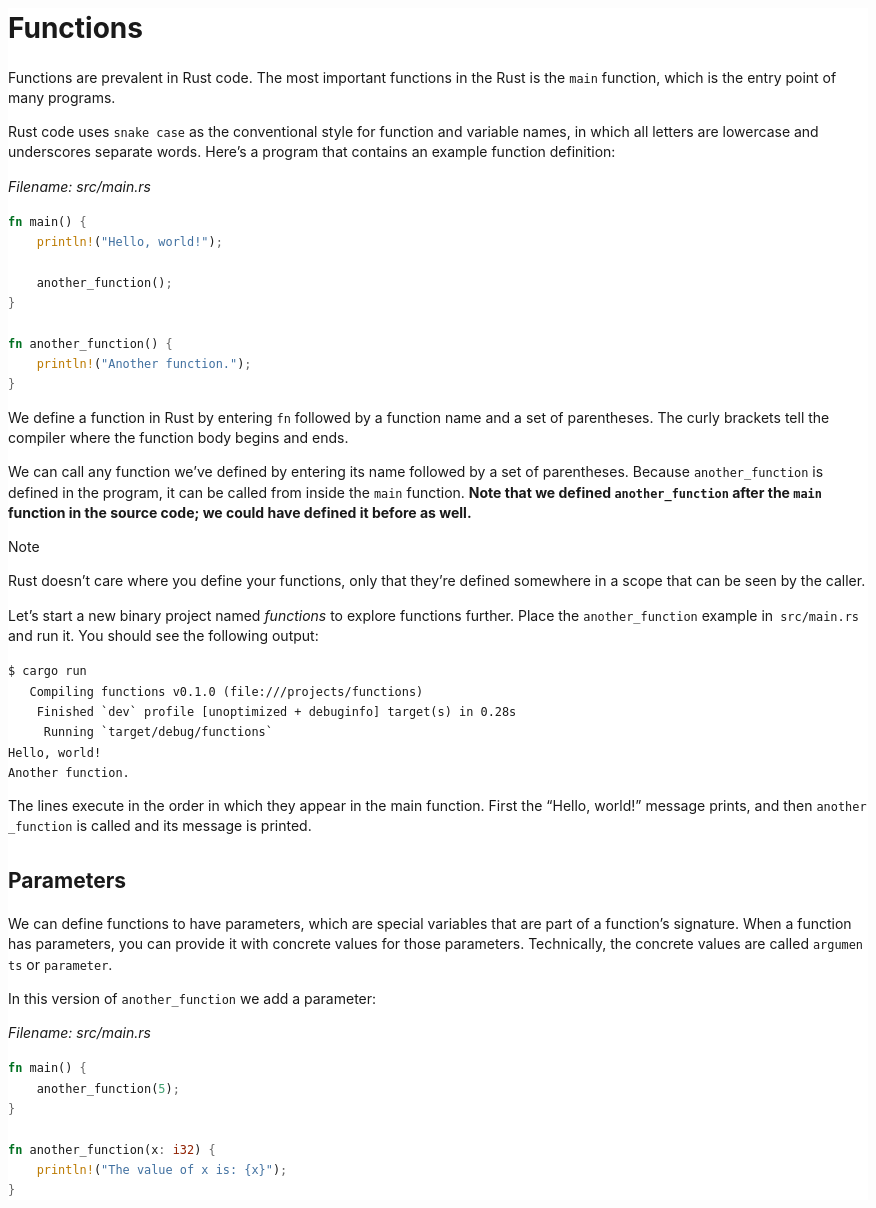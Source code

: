 ﻿# Functions
Functions are prevalent in Rust code. The most important functions in the Rust is the `main` function, which is the entry point of many programs. 

Rust code uses `snake case` as the conventional style for function and variable names, in which all letters are lowercase and underscores separate words. Here’s a program that contains an example function definition:

*Filename: src/main.rs*
```rust
fn main() {
    println!("Hello, world!");

    another_function();
}

fn another_function() {
    println!("Another function.");
}
```

We define a function in Rust by entering `fn` followed by a function name and a set of parentheses. The curly brackets tell the compiler where the function body begins and ends.

We can call any function we’ve defined by entering its name followed by a set of parentheses. Because `another_function` is defined in the program, it can be called from inside the `main` function. **Note that we defined `another_function` after the `main` function in the source code; we could have defined it before as well.** 
> [!NOTE]  
> Rust doesn’t care where you define your functions, only that they’re defined somewhere in a scope that can be seen by the caller.

Let’s start a new binary project named *functions* to explore functions further. Place the `another_function` example in` src/main.rs` and run it. You should see the following output:
```
$ cargo run
   Compiling functions v0.1.0 (file:///projects/functions)
    Finished `dev` profile [unoptimized + debuginfo] target(s) in 0.28s
     Running `target/debug/functions`
Hello, world!
Another function.
```

The lines execute in the order in which they appear in the main function. First the “Hello, world!” message prints, and then `another_function` is called and its message is printed.

## Parameters
We can define functions to have parameters, which are special variables that are part of a function’s signature. When a function has parameters, you can provide it with concrete values for those parameters. Technically, the concrete values are called `arguments` or  `parameter`.

In this version of `another_function` we add a parameter:

*Filename: src/main.rs*
```rust
fn main() {
    another_function(5);
}

fn another_function(x: i32) {
    println!("The value of x is: {x}");
}
```
